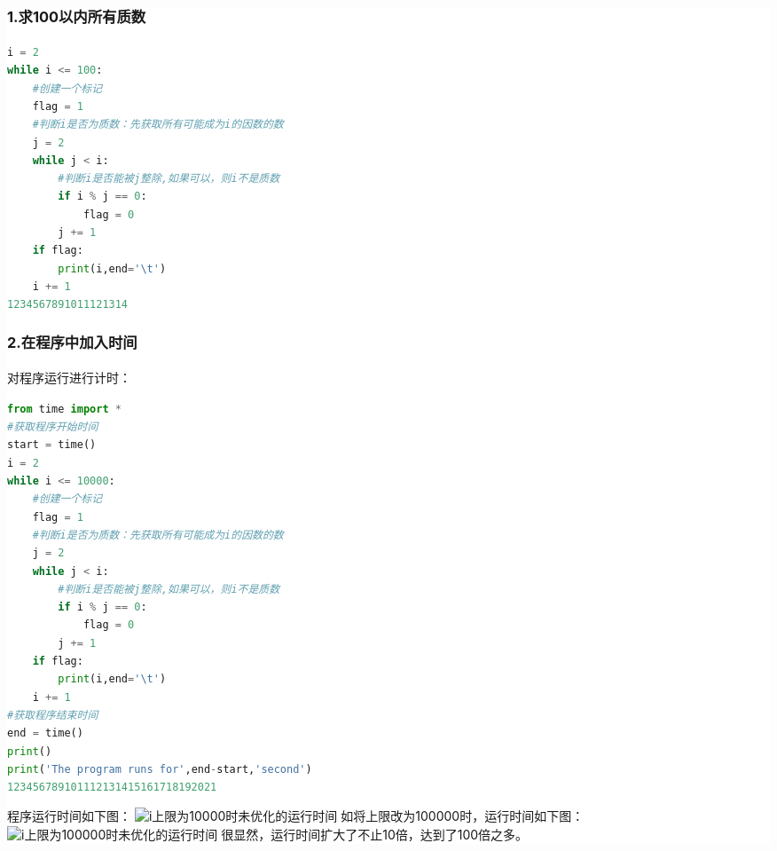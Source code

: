 ### 1.求100以内所有质数

```python
i = 2
while i <= 100:
    #创建一个标记
    flag = 1
    #判断i是否为质数：先获取所有可能成为i的因数的数
    j = 2
    while j < i:
        #判断i是否能被j整除,如果可以，则i不是质数
        if i % j == 0:
            flag = 0
        j += 1
    if flag:
        print(i,end='\t')
    i += 1
1234567891011121314
```

### 2.在程序中加入时间

对程序运行进行计时：

```python
from time import *
#获取程序开始时间
start = time()
i = 2
while i <= 10000:
    #创建一个标记
    flag = 1
    #判断i是否为质数：先获取所有可能成为i的因数的数
    j = 2
    while j < i:
        #判断i是否能被j整除,如果可以，则i不是质数
        if i % j == 0:
            flag = 0
        j += 1
    if flag:
        print(i,end='\t')
    i += 1
#获取程序结束时间
end = time()
print()
print('The program runs for',end-start,'second')
123456789101112131415161718192021
```

程序运行时间如下图：
![i上限为10000时未优化的运行时间](https://img-blog.csdnimg.cn/20191025220500373.jpg#pic_center)
如将上限改为100000时，运行时间如下图：
![i上限为100000时未优化的运行时间](https://img-blog.csdnimg.cn/20191025220619743.jpg#pic_center)
很显然，运行时间扩大了不止10倍，达到了100倍之多。
